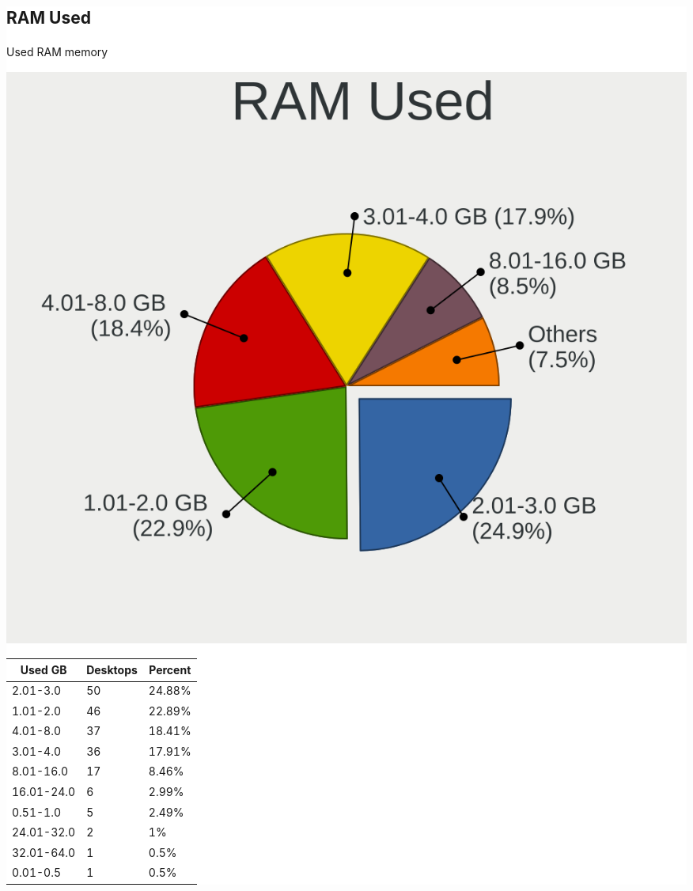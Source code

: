 RAM Used
--------

Used RAM memory

![RAM Used](./images/pie_chart/node_ram_used.svg)


| Used GB    | Desktops | Percent |
|------------|----------|---------|
| 2.01-3.0   | 50       | 24.88%  |
| 1.01-2.0   | 46       | 22.89%  |
| 4.01-8.0   | 37       | 18.41%  |
| 3.01-4.0   | 36       | 17.91%  |
| 8.01-16.0  | 17       | 8.46%   |
| 16.01-24.0 | 6        | 2.99%   |
| 0.51-1.0   | 5        | 2.49%   |
| 24.01-32.0 | 2        | 1%      |
| 32.01-64.0 | 1        | 0.5%    |
| 0.01-0.5   | 1        | 0.5%    |
